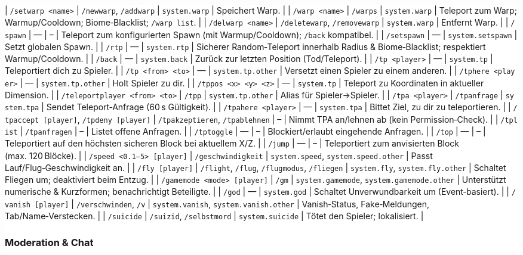 | `/setwarp <name>`                        | `/newwarp`, `/addwarp`                           | `system.warp`                              | Speichert Warp.                                                                           |
| `/warp <name>`                           | `/warps`                                         | `system.warp`                              | Teleport zum Warp; Warmup/Cooldown; Biome‑Blacklist; `/warp list`.                        |
| `/delwarp <name>`                        | `/deletewarp`, `/removewarp`                     | `system.warp`                              | Entfernt Warp.                                                                            |
| `/spawn`                                 | —                                                | –                                          | Teleport zum konfigurierten Spawn (mit Warmup/Cooldown); `/back` kompatibel.              |
| `/setspawn`                              | —                                                | `system.setspawn`                          | Setzt globalen Spawn.                                                                     |
| `/rtp`                                   | —                                                | `system.rtp`                               | Sicherer Random‑Teleport innerhalb Radius & Biome‑Blacklist; respektiert Warmup/Cooldown. |
| `/back`                                  | —                                                | `system.back`                              | Zurück zur letzten Position (Tod/Teleport).                                               |
| `/tp <player>`                           | —                                                | `system.tp`                                | Teleportiert dich zu Spieler.                                                             |
| `/tp <from> <to>`                        | —                                                | `system.tp.other`                          | Versetzt einen Spieler zu einem anderen.                                                  |
| `/tphere <player>`                       | —                                                | `system.tp.other`                          | Holt Spieler zu dir.                                                                      |
| `/tppos <x> <y> <z>`                     | —                                                | `system.tp`                                | Teleport zu Koordinaten in aktueller Dimension.                                           |
| `/teleportplayer <from> <to>`            | `/tpp`                                           | `system.tp.other`                          | Alias für Spieler→Spieler.                                                                |
| `/tpa <player>`                          | `/tpanfrage`                                     | `system.tpa`                               | Sendet Teleport‑Anfrage (60 s Gültigkeit).                                                |
| `/tpahere <player>`                      | —                                                | `system.tpa`                               | Bittet Ziel, zu dir zu teleportieren.                                                     |
| `/tpaccept [player]`, `/tpdeny [player]` | `/tpakzeptieren`, `/tpablehnen`                  | –                                          | Nimmt TPA an/lehnen ab (kein Permission‑Check).                                           |
| `/tplist`                                | `/tpanfragen`                                    | –                                          | Listet offene Anfragen.                                                                   |
| `/tptoggle`                              | —                                                | –                                          | Blockiert/erlaubt eingehende Anfragen.                                                    |
| `/top`                                   | —                                                | –                                          | Teleportiert auf den höchsten sicheren Block bei aktuellem X/Z.                           |
| `/jump`                                  | —                                                | –                                          | Teleportiert zum anvisierten Block (max. 120 Blöcke).                                     |
| `/speed <0.1–5> [player]`                | `/geschwindigkeit`                               | `system.speed`, `system.speed.other`       | Passt Lauf/Flug‑Geschwindigkeit an.                                                       |
| `/fly [player]`                          | `/flight`, `/flug`, `/flugmodus`, `/fliegen`     | `system.fly`, `system.fly.other`           | Schaltet Fliegen um; deaktiviert beim Entzug.                                             |
| `/gamemode <mode> [player]`              | `/gm`                                            | `system.gamemode`, `system.gamemode.other` | Unterstützt numerische & Kurzformen; benachrichtigt Beteiligte.                           |
| `/god`                                   | —                                                | `system.god`                               | Schaltet Unverwundbarkeit um (Event‑basiert).                                             |
| `/vanish [player]`                       | `/verschwinden`, `/v`                            | `system.vanish`, `system.vanish.other`     | Vanish‑Status, Fake‑Meldungen, Tab/Name‑Verstecken.                                       |
| `/suicide`                               | `/suizid`, `/selbstmord`                         | `system.suicide`                           | Tötet den Spieler; lokalisiert.                                                           |

### Moderation & Chat
